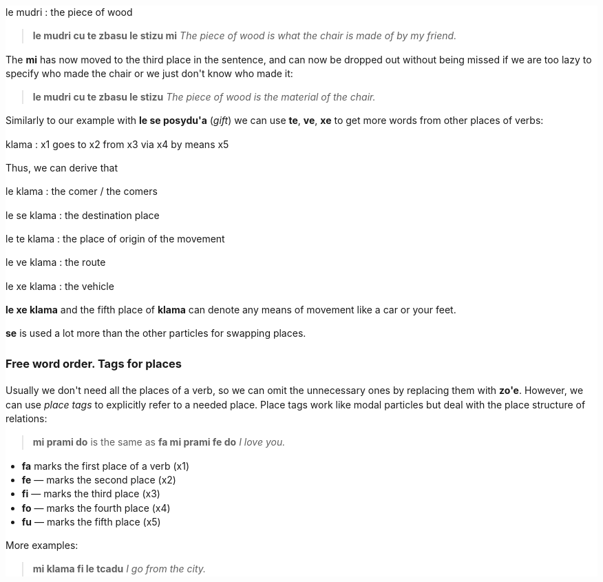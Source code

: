 le mudri
: the piece of wood

> **le mudri cu te zbasu le stizu mi**
> _The piece of wood is what the chair is made of by my friend._

The **mi** has now moved to the third place in the sentence, and can now be dropped out without being missed if we are too lazy to specify who made the chair or we just don't know who made it:

> **le mudri cu te zbasu le stizu**
> _The piece of wood is the material of the chair._

Similarly to our example with **le se posydu'a** (_gift_) we can use **te**, **ve**, **xe** to get more words from other places of verbs:

klama
: x1 goes to x2 from x3 via x4 by means x5

Thus, we can derive that

le klama
: the comer / the comers

le se klama
: the destination place

le te klama
: the place of origin of the movement

le ve klama
: the route

le xe klama
: the vehicle

**le xe klama** and the fifth place of **klama** can denote any means of movement like a car or your feet.

**se** is used a lot more than the other particles for swapping places.

### Free word order. Tags for places

Usually we don't need all the places of a verb, so we can omit the unnecessary ones by replacing them with **zo'e**. However, we can use _place tags_ to explicitly refer to a needed place. Place tags work like modal particles but deal with the place structure of relations:

> **mi prami do** is the same as
> **fa mi prami fe do**
> _I love you._

- **fa** marks the first place of a verb (x1)
- **fe** — marks the second place (x2)
- **fi** — marks the third place (x3)
- **fo** — marks the fourth place (x4)
- **fu** — marks the fifth place (x5)

More examples:

> **mi klama fi le tcadu**
> _I go from the city._
